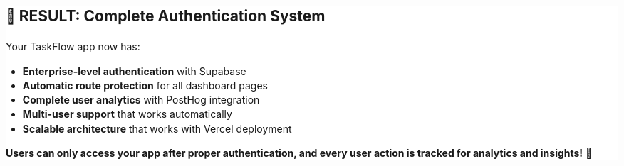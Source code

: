 ## 🎉 **RESULT: Complete Authentication System**

Your TaskFlow app now has:
- **Enterprise-level authentication** with Supabase
- **Automatic route protection** for all dashboard pages  
- **Complete user analytics** with PostHog integration
- **Multi-user support** that works automatically
- **Scalable architecture** that works with Vercel deployment

**Users can only access your app after proper authentication, and every user action is tracked for analytics and insights!** 🚀
